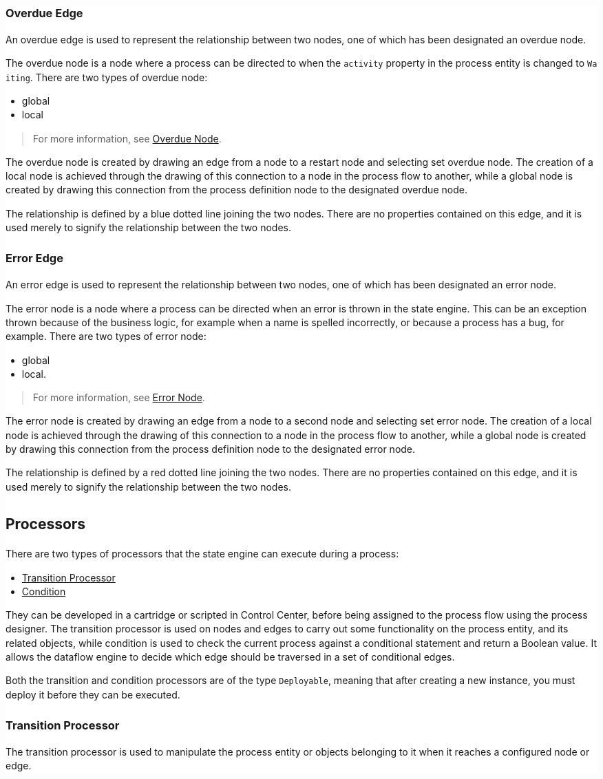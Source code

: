 ### Overdue Edge
An overdue edge is used to represent the relationship between two nodes, one of which has been designated an overdue node.

The overdue node is a node where a process can be directed to when the `activity` property in the process entity is changed to `Waiting`. There are two types of overdue node:
* global
* local

>For more information, see [Overdue Node](process_definition_components.md#overdue-node).

The overdue node is created by drawing an edge from a node to a restart node and selecting set overdue node. The creation of a local node is achieved through the drawing of this connection to a node in the process flow to another, while a global node is created by drawing this connection from the process definition node to the designated overdue node.

The relationship is defined by a blue dotted line joining the two nodes. There are no properties contained on this edge, and it is used merely to signify the relationship between the two nodes.

### Error Edge
An error edge is used to represent the relationship between two nodes, one of which has been designated an error node.

The error node is a node where a process can be directed when an error is thrown in the state engine. This can be an exception thrown because of the business logic, for example when a name is spelled incorrectly, or because a process has a bug, for example. There are two types of error node:
* global
* local.
>For more information, see [Error Node](process_definition_components.md#error-node).

The error node is created by drawing an edge from a node to a second node and selecting set error node. The creation of a local node is achieved through the drawing of this connection to a node in the process flow to another, while a global node is created by drawing this connection from the process definition node to the designated error node.

The relationship is defined by a red dotted line joining the two nodes. There are no properties contained on this edge, and it is used merely to signify the relationship between the two nodes.

## Processors
There are two types of processors that the state engine can execute during a process:
* [Transition Processor](process_definition_components.md#transition-processor)
* [Condition](process_definition_components.md#condition)

They can be developed in a cartridge or scripted in Control Center, before being assigned to the process flow using the process designer. The transition processor is used on nodes and edges to carry out some functionality on the process entity, and its related objects, while condition is used to check the current process against a conditional statement and return a Boolean value. It allows the dataflow engine to decide which edge should be traversed in a set of conditional edges.

Both the transition and condition processors are of the type `Deployable`, meaning that after creating a new instance, you must deploy it before they can be executed.

### Transition Processor
The transition processor is used to manipulate the process entity or objects belonging to it when it reaches a configured node or edge.
